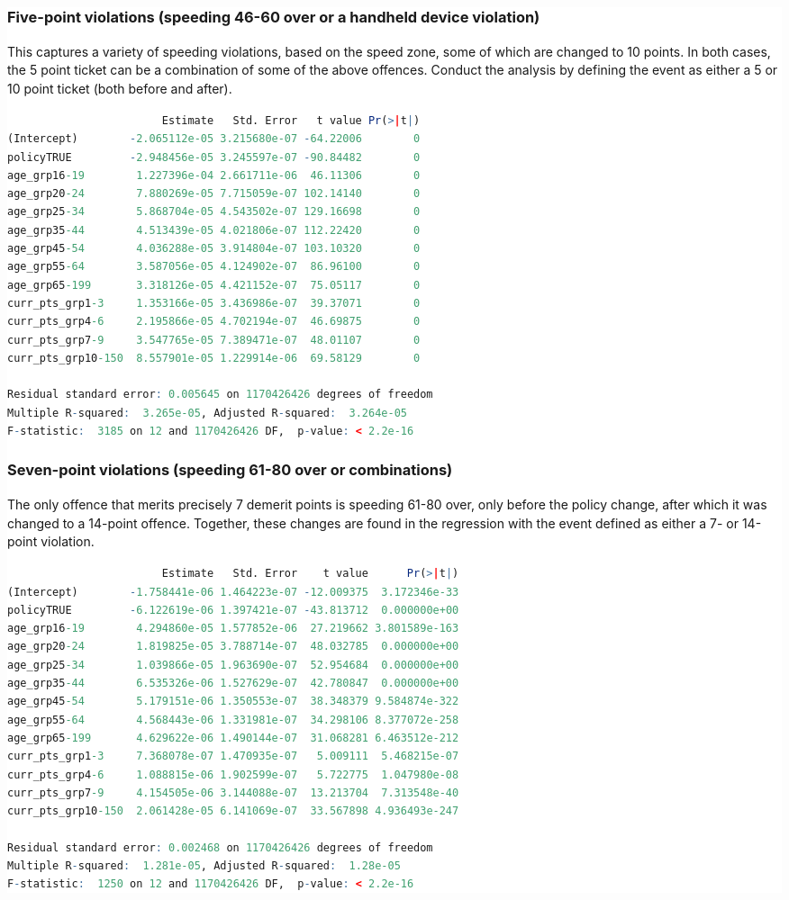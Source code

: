 
### Five-point violations (speeding 46-60 over or a handheld device violation)

This captures a variety of speeding violations, based on the speed zone, some of which are changed to 10 points.
In both cases, the 5 point ticket can be a combination of some of the above offences.
Conduct the analysis by defining the event as either a 5 or 10 point ticket (both before and after).


```R
                        Estimate   Std. Error   t value Pr(>|t|)
(Intercept)        -2.065112e-05 3.215680e-07 -64.22006        0
policyTRUE         -2.948456e-05 3.245597e-07 -90.84482        0
age_grp16-19        1.227396e-04 2.661711e-06  46.11306        0
age_grp20-24        7.880269e-05 7.715059e-07 102.14140        0
age_grp25-34        5.868704e-05 4.543502e-07 129.16698        0
age_grp35-44        4.513439e-05 4.021806e-07 112.22420        0
age_grp45-54        4.036288e-05 3.914804e-07 103.10320        0
age_grp55-64        3.587056e-05 4.124902e-07  86.96100        0
age_grp65-199       3.318126e-05 4.421152e-07  75.05117        0
curr_pts_grp1-3     1.353166e-05 3.436986e-07  39.37071        0
curr_pts_grp4-6     2.195866e-05 4.702194e-07  46.69875        0
curr_pts_grp7-9     3.547765e-05 7.389471e-07  48.01107        0
curr_pts_grp10-150  8.557901e-05 1.229914e-06  69.58129        0

Residual standard error: 0.005645 on 1170426426 degrees of freedom
Multiple R-squared:  3.265e-05,	Adjusted R-squared:  3.264e-05
F-statistic:  3185 on 12 and 1170426426 DF,  p-value: < 2.2e-16
```




### Seven-point violations (speeding 61-80 over or combinations)

The only offence that merits precisely 7 demerit points is speeding 61-80 over, only before the policy change, after which it was changed to a 14-point offence.
Together, these changes are found in the regression with the event defined as either a 7- or 14-point violation.



```R
                        Estimate   Std. Error    t value      Pr(>|t|)
(Intercept)        -1.758441e-06 1.464223e-07 -12.009375  3.172346e-33
policyTRUE         -6.122619e-06 1.397421e-07 -43.813712  0.000000e+00
age_grp16-19        4.294860e-05 1.577852e-06  27.219662 3.801589e-163
age_grp20-24        1.819825e-05 3.788714e-07  48.032785  0.000000e+00
age_grp25-34        1.039866e-05 1.963690e-07  52.954684  0.000000e+00
age_grp35-44        6.535326e-06 1.527629e-07  42.780847  0.000000e+00
age_grp45-54        5.179151e-06 1.350553e-07  38.348379 9.584874e-322
age_grp55-64        4.568443e-06 1.331981e-07  34.298106 8.377072e-258
age_grp65-199       4.629622e-06 1.490144e-07  31.068281 6.463512e-212
curr_pts_grp1-3     7.368078e-07 1.470935e-07   5.009111  5.468215e-07
curr_pts_grp4-6     1.088815e-06 1.902599e-07   5.722775  1.047980e-08
curr_pts_grp7-9     4.154505e-06 3.144088e-07  13.213704  7.313548e-40
curr_pts_grp10-150  2.061428e-05 6.141069e-07  33.567898 4.936493e-247

Residual standard error: 0.002468 on 1170426426 degrees of freedom
Multiple R-squared:  1.281e-05,	Adjusted R-squared:  1.28e-05
F-statistic:  1250 on 12 and 1170426426 DF,  p-value: < 2.2e-16
```
